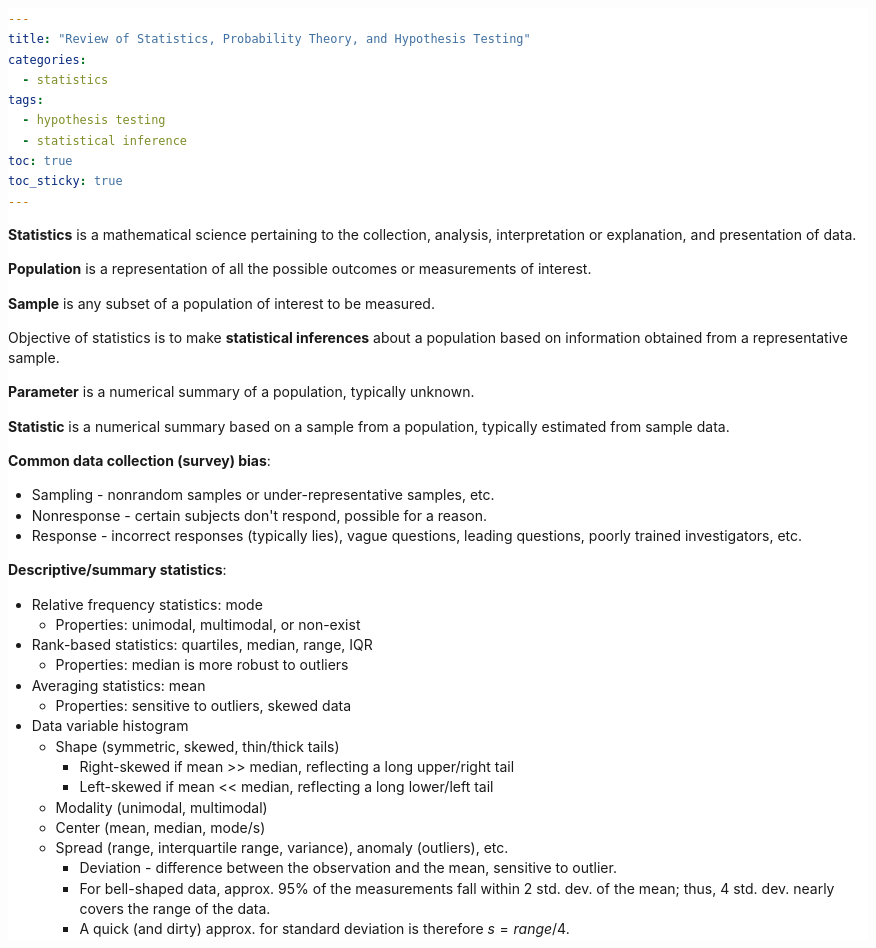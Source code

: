 ```yaml
---
title: "Review of Statistics, Probability Theory, and Hypothesis Testing"
categories:
  - statistics
tags:
  - hypothesis testing
  - statistical inference 
toc: true
toc_sticky: true
---
```



**Statistics** is a mathematical science pertaining to the collection, analysis, interpretation or explanation, and presentation of data. 

**Population** is a representation of all the possible outcomes or measurements of interest. 

**Sample** is any subset of a population of interest to be measured. 

Objective of statistics is to make **statistical inferences** about a population based on information obtained from a representative sample. 

**Parameter** is a numerical summary of a population, typically unknown.

**Statistic** is a numerical summary based on a sample from a population, typically estimated from sample data. 
	
**Common data collection (survey) bias**:
- Sampling - nonrandom samples or under-representative samples, etc.
- Nonresponse - certain subjects don't respond, possible for a reason. 
- Response - incorrect responses (typically lies), vague questions, leading questions, poorly trained investigators, etc. 

**Descriptive/summary statistics**: 
- Relative frequency statistics: mode 
    - Properties: unimodal, multimodal, or non-exist
- Rank-based statistics: quartiles, median, range, IQR
    - Properties: median is more robust to outliers 
- Averaging statistics: mean 
    - Properties: sensitive to outliers, skewed data
- Data variable histogram 
    - Shape (symmetric, skewed, thin/thick tails) 
        - Right-skewed if mean >> median, reflecting a long upper/right tail
		- Left-skewed if mean << median, reflecting a long lower/left tail 
    - Modality (unimodal, multimodal) 
	- Center (mean, median, mode/s)
	- Spread (range, interquartile range, variance), anomaly (outliers), etc.
	    - Deviation - difference between the observation and the mean, sensitive to outlier. 
		- For bell-shaped data, approx. 95% of the measurements fall within 2 std. dev. of the mean; thus, 4 std. dev. nearly covers the range of the data. 
		- A quick (and dirty) approx. for standard deviation is therefore $s=range/4$.


